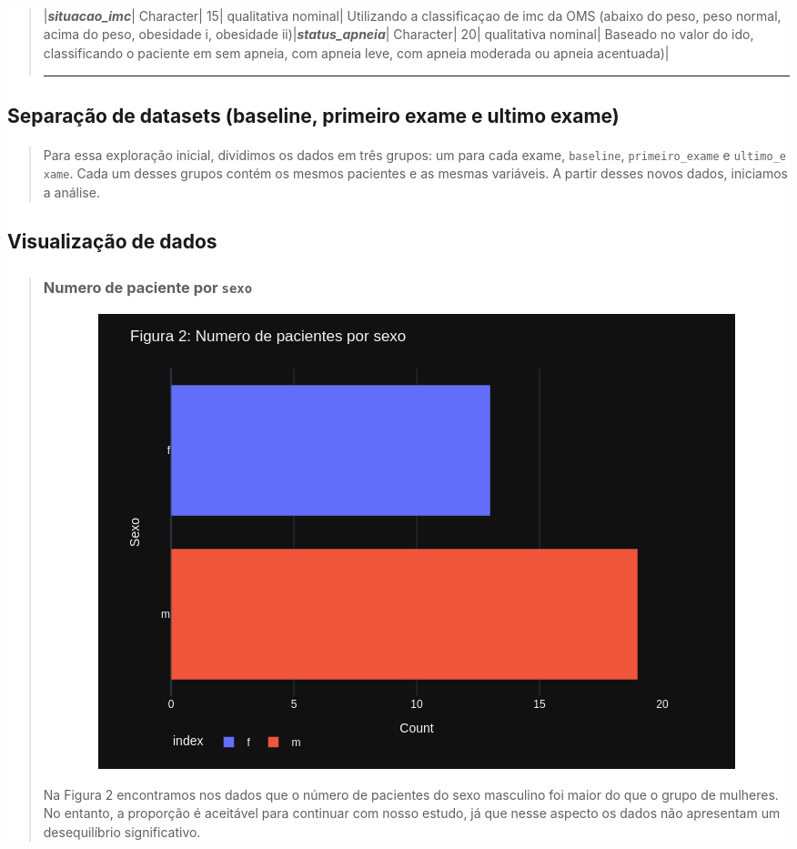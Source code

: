 > |**_situacao_imc_**|	Character|	15|	qualitativa nominal|	Utilizando a classificaçao de imc da OMS (abaixo do peso, peso normal, acima do peso, obesidade i, obesidade ii)|**_status_apneia_**|	Character|	20|	qualitativa nominal|	Baseado no valor do ido, classificando o paciente em sem apneia, com apneia leve, com apneia moderada ou apneia acentuada)|
> ***
> 
> </center>
> 
## **Separação de datasets (baseline, primeiro exame e ultimo exame)**


>Para essa exploração inicial, dividimos os dados em três grupos: um para cada exame, ```baseline```, ```primeiro_exame``` e ```ultimo_exame```. Cada um desses grupos contém os mesmos pacientes e as mesmas variáveis. A partir desses novos dados, iniciamos a análise.

## **Visualização de dados**




> ### **Numero de paciente por ```sexo```**
> <center>
> 
> ![image](./reports/figures/pacientes_sexo.png)
> </center>
> 
> 
> Na Figura 2 encontramos nos dados que o número de pacientes do sexo masculino foi maior do que o grupo de mulheres. No entanto, a proporção é aceitável para continuar com nosso estudo, já que nesse aspecto os dados não apresentam um desequilíbrio significativo.
> 
> 

